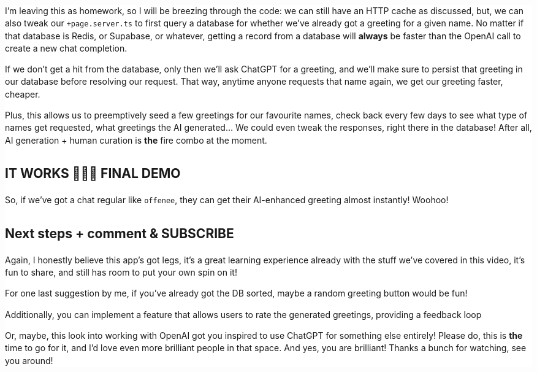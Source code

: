 I’m leaving this as homework, so I will be breezing through the code: we can still have an HTTP cache as discussed, but, we can also tweak our `+page.server.ts` to first query a database for whether we’ve already got a greeting for a given name. No matter if that database is Redis, or Supabase, or whatever, getting a record from a database will **always** be faster than the OpenAI call to create a new chat completion.

If we don’t get a hit from the database, only then we’ll ask ChatGPT for a greeting, and we’ll make sure to persist that greeting in our database before resolving our request. That way, anytime anyone requests that name again, we get our greeting faster, cheaper.

Plus, this allows us to preemptively seed a few greetings for our favourite names, check back every few days to see what type of names get requested, what greetings the AI generated… We could even tweak the responses, right there in the database! After all, AI generation + human curation is **the** fire combo at the moment.

## IT WORKS 🎉🎉🎉 FINAL DEMO

So, if we’ve got a chat regular like `offenee`, they can get their AI-enhanced greeting almost instantly! Woohoo!

## Next steps + comment & SUBSCRIBE

Again, I honestly believe this app’s got legs, it’s a great learning experience already with the stuff we’ve covered in this video, it’s fun to share, and still has room to put your own spin on it!

For one last suggestion by me, if you’ve already got the DB sorted, maybe a random greeting button would be fun!

Additionally, you can implement a feature that allows users to rate the generated greetings, providing a feedback loop

Or, maybe, this look into working with OpenAI got you inspired to use ChatGPT for something else entirely! Please do, this is **the** time to go for it, and I’d love even more brilliant people in that space. And yes, you are brilliant! Thanks a bunch for watching, see you around!
